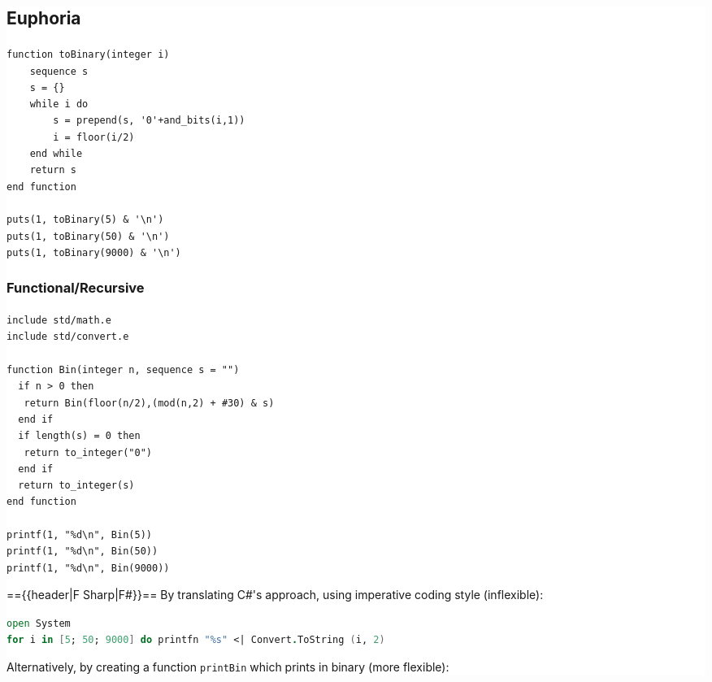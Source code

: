 

## Euphoria


```euphoria
function toBinary(integer i)
    sequence s
    s = {}
    while i do
        s = prepend(s, '0'+and_bits(i,1))
        i = floor(i/2)
    end while
    return s
end function

puts(1, toBinary(5) & '\n')
puts(1, toBinary(50) & '\n')
puts(1, toBinary(9000) & '\n')
```



###  Functional/Recursive 


```euphoria
include std/math.e 
include std/convert.e

function Bin(integer n, sequence s = "")
  if n > 0 then
   return Bin(floor(n/2),(mod(n,2) + #30) & s)
  end if
  if length(s) = 0 then
   return to_integer("0")
  end if
  return to_integer(s)
end function

printf(1, "%d\n", Bin(5))
printf(1, "%d\n", Bin(50))
printf(1, "%d\n", Bin(9000))
```


=={{header|F Sharp|F#}}==
By translating C#'s approach, using imperative coding style (inflexible):

```FSharp
open System
for i in [5; 50; 9000] do printfn "%s" <| Convert.ToString (i, 2)
```


Alternatively, by creating a function <code>printBin</code> which prints in binary (more flexible):
